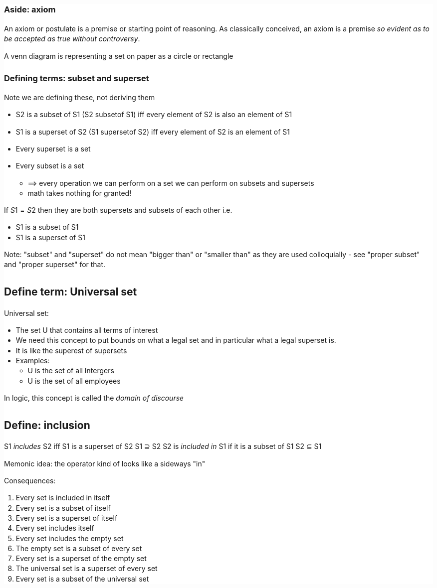 ### Aside: axiom

An axiom or postulate is a premise or starting point of reasoning. As
classically conceived, an axiom is a premise _so evident as to be accepted as
true without controversy_.

A venn diagram is representing a set on paper as a circle or rectangle

### Defining terms: subset and superset

Note we are defining these, not deriving them

- S2 is a subset of S1 (S2 subsetof S1) iff every element of S2 is also an
  element of S1
- S1 is a superset of S2 (S1 supersetof S2) iff every element of S2 is an
  element of S1

- Every superset is a set
- Every subset is a set
    - $\implies$ every operation we can perform on a set we can perform on
      subsets and supersets
    - math takes nothing for granted!

If $S1 = S2$ then they are both supersets and subsets of each other i.e.

- S1 is a subset of S1
- S1 is a superset of S1

Note: "subset" and "superset" do not mean "bigger than" or "smaller than" as
they are used colloquially - see "proper subset" and "proper superset" for that.

## Define term: Universal set

Universal set:

- The set U that contains all terms of interest
- We need this concept to put bounds on what a legal set and in particular what
  a legal superset is.
- It is like the superest of supersets
- Examples:
    - U is the set of all Intergers
    - U is the set of all employees

In logic, this concept is called the _domain of discourse_

## Define: inclusion

S1 _includes_ S2 iff S1 is a superset of S2 S1 ⊇ S2 S2 is _included in_ S1 if it
is a subset of S1 S2 ⊆ S1

Memonic idea: the operator kind of looks like a sideways "in"

Consequences:

1. Every set is included in itself
2. Every set is a subset of itself
3. Every set is a superset of itself
4. Every set includes itself
5. Every set includes the empty set
6. The empty set is a subset of every set
7. Every set is a superset of the empty set
8. The universal set is a superset of every set
9. Every set is a subset of the universal set
